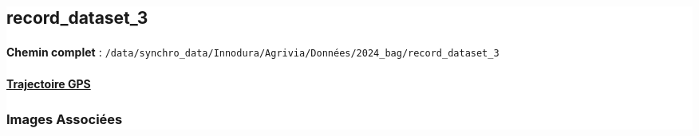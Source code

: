 ## record_dataset_3

**Chemin complet** : `/data/synchro_data/Innodura/Agrivia/Données/2024_bag/record_dataset_3`

#### [Trajectoire GPS](gps_traj.html)

### Images Associées
